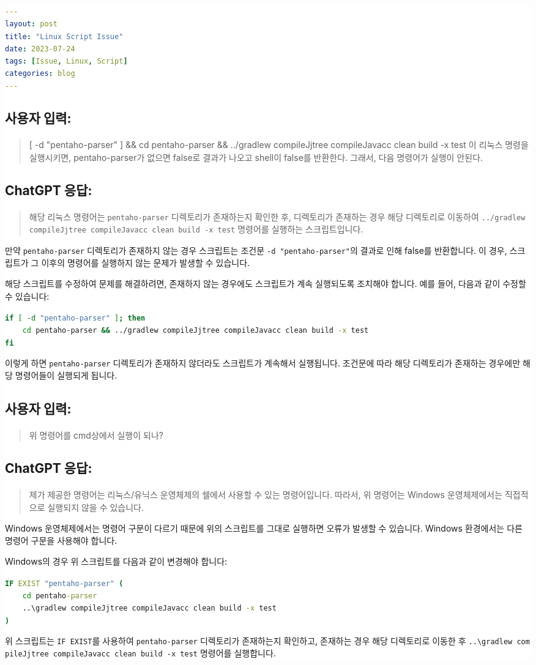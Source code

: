 ```yaml
---
layout: post
title: "Linux Script Issue"
date: 2023-07-24
tags: [Issue, Linux, Script]
categories: blog
---
```


## 사용자 입력:
> [ -d "pentaho-parser" ] && cd pentaho-parser && ../gradlew compileJjtree compileJavacc clean build -x test   이 리눅스 명령을 실행시키면, pentaho-parser가 없으면 false로 결과가 나오고 shell이 false를 반환한다. 그래서, 다음 명령어가 실행이 안된다. 

## ChatGPT 응답:
> 해당 리눅스 명령어는 `pentaho-parser` 디렉토리가 존재하는지 확인한 후, 디렉토리가 존재하는 경우 해당 디렉토리로 이동하여 `../gradlew compileJjtree compileJavacc clean build -x test` 명령어를 실행하는 스크립트입니다.

만약 `pentaho-parser` 디렉토리가 존재하지 않는 경우 스크립트는 조건문 `-d "pentaho-parser"`의 결과로 인해 false를 반환합니다. 이 경우, 스크립트가 그 이후의 명령어를 실행하지 않는 문제가 발생할 수 있습니다.

해당 스크립트를 수정하여 문제를 해결하려면, 존재하지 않는 경우에도 스크립트가 계속 실행되도록 조치해야 합니다. 예를 들어, 다음과 같이 수정할 수 있습니다:

```bash
if [ -d "pentaho-parser" ]; then
    cd pentaho-parser && ../gradlew compileJjtree compileJavacc clean build -x test
fi
```

이렇게 하면 `pentaho-parser` 디렉토리가 존재하지 않더라도 스크립트가 계속해서 실행됩니다. 조건문에 따라 해당 디렉토리가 존재하는 경우에만 해당 명령어들이 실행되게 됩니다.

## 사용자 입력:
> 위 명령어를 cmd상에서 실행이 되나?

## ChatGPT 응답:
> 제가 제공한 명령어는 리눅스/유닉스 운영체제의 쉘에서 사용할 수 있는 명령어입니다. 따라서, 위 명령어는 Windows 운영체제에서는 직접적으로 실행되지 않을 수 있습니다.

Windows 운영체제에서는 명령어 구문이 다르기 때문에 위의 스크립트를 그대로 실행하면 오류가 발생할 수 있습니다. Windows 환경에서는 다른 명령어 구문을 사용해야 합니다.

Windows의 경우 위 스크립트를 다음과 같이 변경해야 합니다:

```cmd
IF EXIST "pentaho-parser" (
    cd pentaho-parser
    ..\gradlew compileJjtree compileJavacc clean build -x test
)
```

위 스크립트는 `IF EXIST`를 사용하여 `pentaho-parser` 디렉토리가 존재하는지 확인하고, 존재하는 경우 해당 디렉토리로 이동한 후 `..\gradlew compileJjtree compileJavacc clean build -x test` 명령어를 실행합니다.
